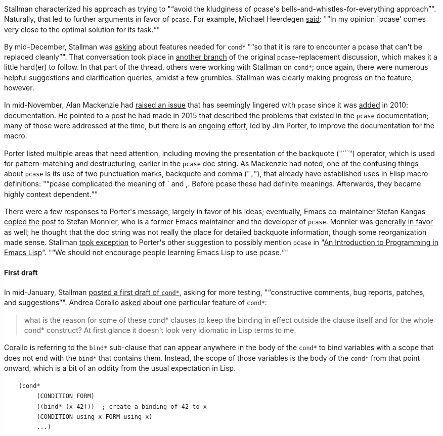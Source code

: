 Stallman characterized his approach as trying to "<q>avoid the kludginess of pcase's bells-and-whistles-for-everything approach</q>". Naturally, that led to further arguments in favor of `pcase`. For example, Michael Heerdegen [said](/ml/emacs-devel/878r6u3s7f.fsf@web.de/): "<q>In my opinion `pcase' comes very close to the optimal solution for its task.</q>"

By mid-December, Stallman was [asking](/ml/emacs-devel/E1rF4wk-0006QG-G6@fencepost.gnu.org/) about features needed for `cond*` "<q>so that it is rare to encounter a pcase that can't be replaced cleanly</q>". That conversation took place in [another branch](/ml/emacs-devel/E1rF4wi-0006Q3-Ne@fencepost.gnu.org/) of the original `pcase`-replacement discussion, which makes it a little hard(er) to follow. In that part of the thread, others were working with Stallman on `cond*`; once again, there were numerous helpful suggestions and clarification queries, amidst a few grumbles. Stallman was clearly making progress on the feature, however.

In mid-November, Alan Mackenzie had [raised an issue](/ml/emacs-devel/ZVp_3zG-W5EnYfRT@ACM/) that has seemingly lingered with `pcase` since it was [added](https://git.savannah.gnu.org/cgit/emacs.git/commit/?id=d02c9bcd096c44b4e3d5e2834c75967b56cdecdd) in 2010: documentation. He pointed to a [post](https://lists.gnu.org/archive/html/emacs-devel/2015-12/msg00741.html) he had made in 2015 that described the problems that existed in the `pcase` documentation; many of those were addressed at the time, but there is an [ongoing effort](/ml/emacs-devel/19a64b7a-cec0-ed8a-d413-096451cc7413@gmail.com/), led by Jim Porter, to improve the documentation for the macro.

Porter listed multiple areas that need attention, including moving the presentation of the backquote ("```") operator, which is used for pattern-matching and destructuring, earlier in the `pcase` [doc string](https://www.emacswiki.org/emacs/DocString). As Mackenzie had noted, one of the confusing things about `pcase` is its use of two punctuation marks, backquote and comma ("`,`"), that already have established uses in Elisp macro definitions: "<q>pcase complicated the meaning of ` and ,. Before pcase these had definite meanings. Afterwards, they became highly context dependent.</q>"

There were a few responses to Porter's message, largely in favor of his ideas; eventually, Emacs co-maintainer Stefan Kangas [copied the post](/ml/emacs-devel/CADwFkm=aZB29-Jc_WGBWj+SdwrQJ1KRCqvJUPgaqR=JpWDLVGA@mail.gmail.com/) to Stefan Monnier, who is a former Emacs maintainer and the developer of `pcase`. Monnier was [generally in favor](/ml/emacs-devel/jwvbkaejfzz.fsf-monnier+emacs@gnu.org/) as well; he thought that the doc string was not really the place for detailed backquote information, though some reorganization made sense. Stallman [took exception](/ml/emacs-devel/E1rILvo-0006PN-Ka@fencepost.gnu.org/) to Porter's other suggestion to possibly mention `pcase` in "[An Introduction to Programming in Emacs Lisp](https://www.gnu.org/software/emacs/manual/html_node/eintr/index.html)". "<q>We should not encourage people learning Emacs Lisp to use pcase.</q>"

#### First draft

In mid-January, Stallman [posted a first draft of `cond*`](/ml/emacs-devel/E1rQJDv-0001UG-2E@fencepost.gnu.org/), asking for more testing, "<q>constructive comments, bug reports, patches, and suggestions</q>". Andrea Corallo [asked](/ml/emacs-devel/yp1ttnave7z.fsf@fencepost.gnu.org/) about one particular feature of `cond*`:

> what is the reason for some of these cond* clauses to keep the binding in effect outside the clause itself and for the whole cond* construct? At first glance it doesn't look very idiomatic in Lisp terms to me.

Corallo is referring to the `bind*` sub-clause that can appear anywhere in the body of the `cond*` to bind variables with a scope that does not end with the `bind*` that contains them. Instead, the scope of those variables is the body of the `cond*` from that point onward, which is a bit of an oddity from the usual expectation in Lisp.

```
    (cond*
         (CONDITION FORM)
         ((bind* (x 42)))  ; create a binding of 42 to x
         (CONDITION-using-x FORM-using-x)
         ...)

```
